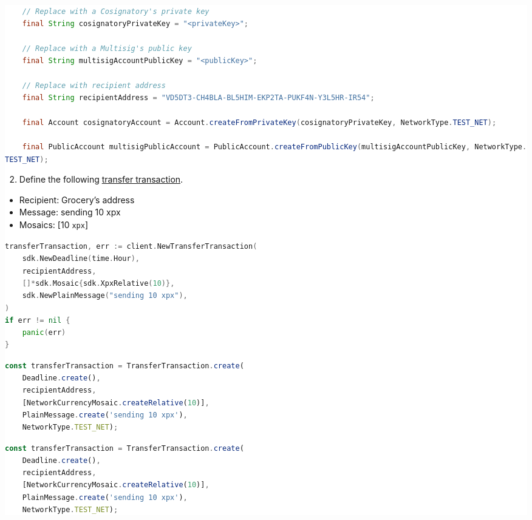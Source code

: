 
```java
    // Replace with a Cosignatory's private key
    final String cosignatoryPrivateKey = "<privateKey>";

    // Replace with a Multisig's public key
    final String multisigAccountPublicKey = "<publicKey>";

    // Replace with recipient address
    final String recipientAddress = "VD5DT3-CH4BLA-BL5HIM-EKP2TA-PUKF4N-Y3L5HR-IR54";

    final Account cosignatoryAccount = Account.createFromPrivateKey(cosignatoryPrivateKey, NetworkType.TEST_NET);

    final PublicAccount multisigPublicAccount = PublicAccount.createFromPublicKey(multisigAccountPublicKey, NetworkType.TEST_NET);
```



2. Define the following [transfer transaction](../../built-in-features/transfer-transaction.md#transfertransaction).

- Recipient: Grocery’s address
- Message: sending 10 xpx
- Mosaics: [10 `xpx`]



```go
transferTransaction, err := client.NewTransferTransaction(
    sdk.NewDeadline(time.Hour),
    recipientAddress,
    []*sdk.Mosaic{sdk.XpxRelative(10)},
    sdk.NewPlainMessage("sending 10 xpx"),
)
if err != nil {
    panic(err)
}
```


```js
const transferTransaction = TransferTransaction.create(
    Deadline.create(),
    recipientAddress,
    [NetworkCurrencyMosaic.createRelative(10)],
    PlainMessage.create('sending 10 xpx'),
    NetworkType.TEST_NET);
```


```js
const transferTransaction = TransferTransaction.create(
    Deadline.create(),
    recipientAddress,
    [NetworkCurrencyMosaic.createRelative(10)],
    PlainMessage.create('sending 10 xpx'),
    NetworkType.TEST_NET);
```
